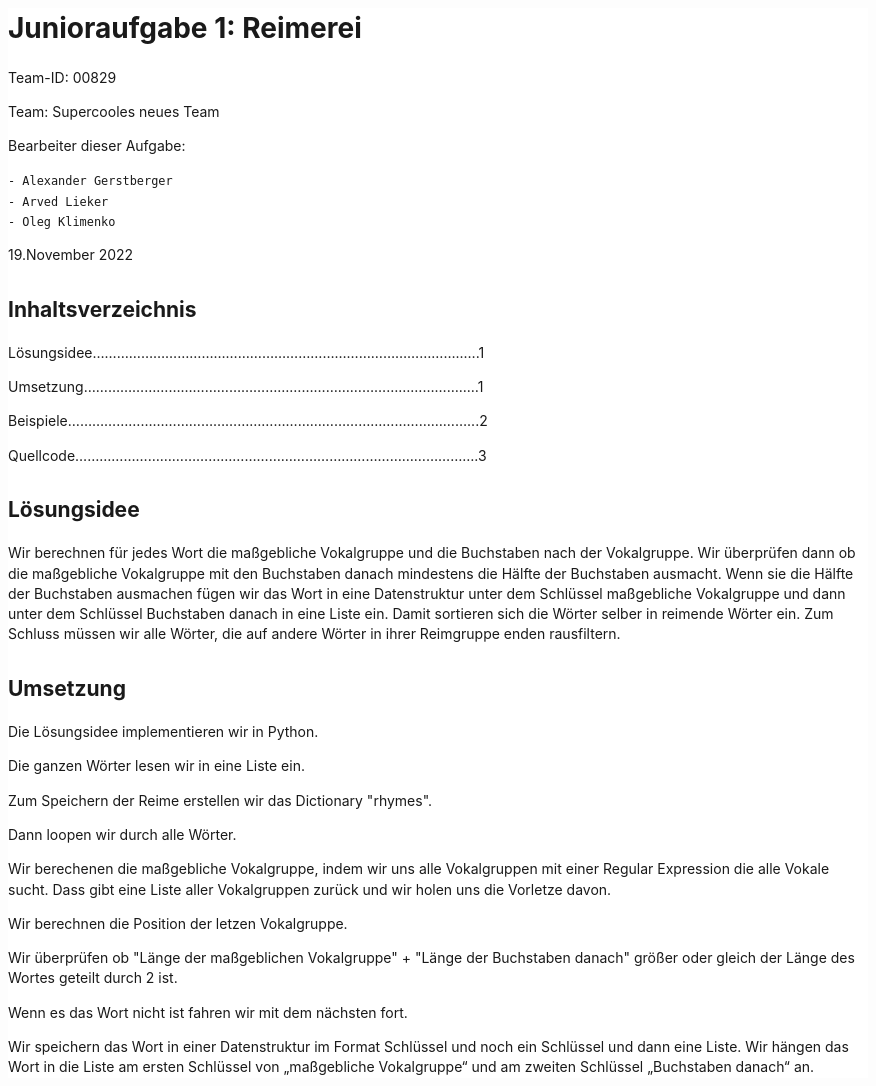 # Junioraufgabe 1: Reimerei

Team-ID: 00829

Team: Supercooles neues Team

Bearbeiter dieser Aufgabe:

    - Alexander Gerstberger
    - Arved Lieker
    - Oleg Klimenko

19.November 2022

## Inhaltsverzeichnis

Lösungsidee………………………………………………………………………………..….1

Umsetzung…………………………………………………………………………………..…1

Beispiele………………………………………………………………………………………...2

Quellcode……………………………………………………………………………………….3

## Lösungsidee

Wir berechnen für jedes Wort die maßgebliche Vokalgruppe und die Buchstaben nach der Vokalgruppe. Wir überprüfen dann ob die maßgebliche Vokalgruppe mit den Buchstaben danach mindestens die Hälfte der Buchstaben ausmacht. Wenn sie die Hälfte der Buchstaben ausmachen fügen wir das Wort in eine Datenstruktur unter dem Schlüssel maßgebliche Vokalgruppe und dann unter dem Schlüssel Buchstaben danach in eine Liste ein. Damit sortieren sich die Wörter selber in reimende Wörter ein. Zum Schluss müssen wir alle Wörter,  die auf andere Wörter in ihrer Reimgruppe enden rausfiltern.

## Umsetzung

Die Lösungsidee implementieren wir in Python.

Die ganzen Wörter lesen wir in eine Liste ein.

Zum Speichern der Reime erstellen wir das Dictionary "rhymes".

Dann loopen wir durch alle Wörter.

Wir berechenen die maßgebliche Vokalgruppe, indem wir uns alle Vokalgruppen mit einer Regular Expression die alle Vokale sucht. Dass gibt eine Liste aller Vokalgruppen zurück und wir holen uns die Vorletze davon.

Wir berechnen die Position der letzen Vokalgruppe.

Wir überprüfen ob "Länge der maßgeblichen Vokalgruppe" + "Länge der Buchstaben danach" größer oder gleich der Länge des Wortes geteilt durch 2 ist.

Wenn es das Wort nicht ist fahren wir mit dem nächsten fort.

Wir speichern das Wort in einer Datenstruktur im Format Schlüssel und noch ein Schlüssel und dann eine Liste. Wir hängen das Wort in die Liste am ersten Schlüssel von „maßgebliche Vokalgruppe“ und am zweiten Schlüssel „Buchstaben danach“ an.
